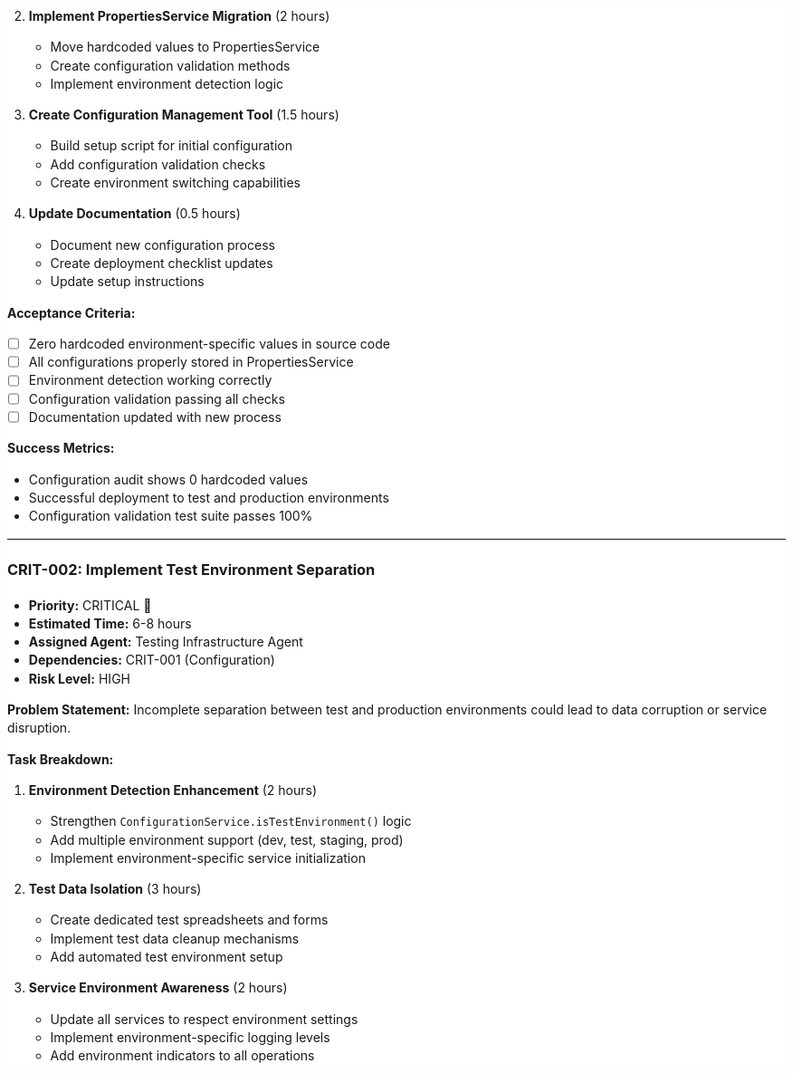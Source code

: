 2. **Implement PropertiesService Migration** (2 hours)
   - Move hardcoded values to PropertiesService
   - Create configuration validation methods
   - Implement environment detection logic

3. **Create Configuration Management Tool** (1.5 hours)
   - Build setup script for initial configuration
   - Add configuration validation checks
   - Create environment switching capabilities

4. **Update Documentation** (0.5 hours)
   - Document new configuration process
   - Create deployment checklist updates
   - Update setup instructions

**Acceptance Criteria:**
- [ ] Zero hardcoded environment-specific values in source code
- [ ] All configurations properly stored in PropertiesService
- [ ] Environment detection working correctly
- [ ] Configuration validation passing all checks
- [ ] Documentation updated with new process

**Success Metrics:**
- Configuration audit shows 0 hardcoded values
- Successful deployment to test and production environments
- Configuration validation test suite passes 100%

---

### **CRIT-002: Implement Test Environment Separation**
- **Priority:** CRITICAL 🔴
- **Estimated Time:** 6-8 hours
- **Assigned Agent:** Testing Infrastructure Agent
- **Dependencies:** CRIT-001 (Configuration)
- **Risk Level:** HIGH

**Problem Statement:**
Incomplete separation between test and production environments could lead to data corruption or service disruption.

**Task Breakdown:**
1. **Environment Detection Enhancement** (2 hours)
   - Strengthen `ConfigurationService.isTestEnvironment()` logic
   - Add multiple environment support (dev, test, staging, prod)
   - Implement environment-specific service initialization

2. **Test Data Isolation** (3 hours)
   - Create dedicated test spreadsheets and forms
   - Implement test data cleanup mechanisms
   - Add automated test environment setup

3. **Service Environment Awareness** (2 hours)
   - Update all services to respect environment settings
   - Implement environment-specific logging levels
   - Add environment indicators to all operations
